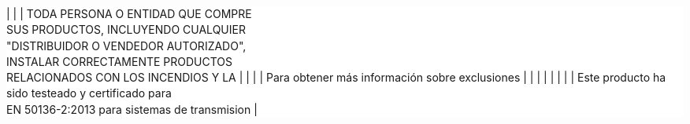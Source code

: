 |                                                                                                                                                                                                                                                                                                                                                                                                                                                                                                                                                                                                                                                                                                                                                                                                                                                                                                                                                                                                                                                                                                                                                                   |            | TODA PERSONA O ENTIDAD QUE COMPRE<br>SUS PRODUCTOS, INCLUYENDO CUALQUIER<br>"DISTRIBUIDOR O VENDEDOR AUTORIZADO",<br>INSTALAR CORRECTAMENTE PRODUCTOS<br>RELACIONADOS CON LOS INCENDIOS Y LA                                                  |
|                                                                                                                                                                                                                                                                                                                                                                                                                                                                                                                                                                                                                                                                                                                                                                                                                                                                                                                                                                                                                                                                                                                                                                   |            | Para obtener más información sobre exclusiones                                                                                                                                                                                                |
|                                                                                                                                                                                                                                                                                                                                                                                                                                                                                                                                                                                                                                                                                                                                                                                                                                                                                                                                                                                                                                                                                                                                                                   |            |                                                                                                                                                                                                                                               |
|                                                                                                                                                                                                                                                                                                                                                                                                                                                                                                                                                                                                                                                                                                                                                                                                                                                                                                                                                                                                                                                                                                                                                                   |            | Este producto ha sido testeado y certificado para<br>EN 50136-2:2013 para sistemas de transmision                                                                                                                                             |